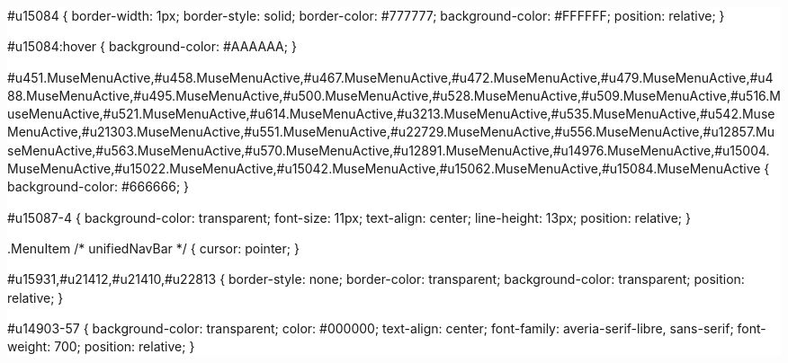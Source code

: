 #u15084
{
	border-width: 1px;
	border-style: solid;
	border-color: #777777;
	background-color: #FFFFFF;
	position: relative;
}

#u15084:hover
{
	background-color: #AAAAAA;
}

#u451.MuseMenuActive,#u458.MuseMenuActive,#u467.MuseMenuActive,#u472.MuseMenuActive,#u479.MuseMenuActive,#u488.MuseMenuActive,#u495.MuseMenuActive,#u500.MuseMenuActive,#u528.MuseMenuActive,#u509.MuseMenuActive,#u516.MuseMenuActive,#u521.MuseMenuActive,#u614.MuseMenuActive,#u3213.MuseMenuActive,#u535.MuseMenuActive,#u542.MuseMenuActive,#u21303.MuseMenuActive,#u551.MuseMenuActive,#u22729.MuseMenuActive,#u556.MuseMenuActive,#u12857.MuseMenuActive,#u563.MuseMenuActive,#u570.MuseMenuActive,#u12891.MuseMenuActive,#u14976.MuseMenuActive,#u15004.MuseMenuActive,#u15022.MuseMenuActive,#u15042.MuseMenuActive,#u15062.MuseMenuActive,#u15084.MuseMenuActive
{
	background-color: #666666;
}

#u15087-4
{
	background-color: transparent;
	font-size: 11px;
	text-align: center;
	line-height: 13px;
	position: relative;
}

.MenuItem /* unifiedNavBar */
{
	cursor: pointer;
}

#u15931,#u21412,#u21410,#u22813
{
	border-style: none;
	border-color: transparent;
	background-color: transparent;
	position: relative;
}

#u14903-57
{
	background-color: transparent;
	color: #000000;
	text-align: center;
	font-family: averia-serif-libre, sans-serif;
	font-weight: 700;
	position: relative;
}

